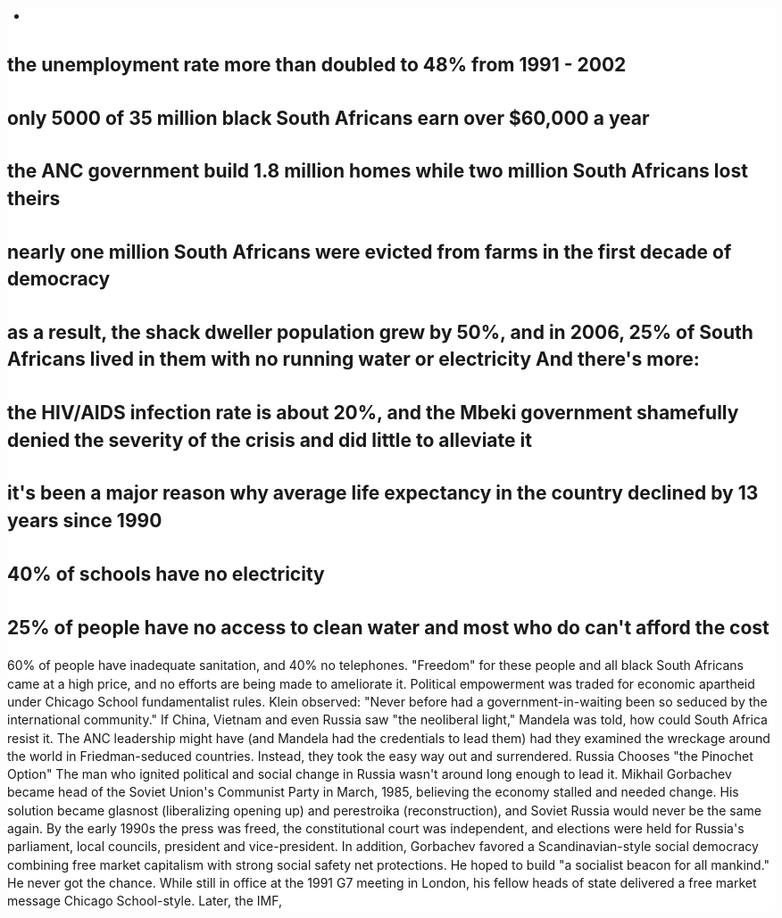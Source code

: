 -
the unemployment rate more than doubled
to 48% from 1991 - 2002
-
only 5000 of 35 million black South
Africans earn over $60,000 a year
-
the ANC government build 1.8 million
homes while two million South Africans lost theirs
-
nearly one million South Africans were
evicted from farms in the first decade of democracy
-
as a result, the shack dweller
population grew by 50%, and in 2006, 25% of South Africans lived in
them with no running water or electricity
And there's more:
-
the HIV/AIDS infection rate is about
20%, and the Mbeki government shamefully denied the severity of the
crisis and did little to alleviate it
-
it's been a major reason why average
life expectancy in the country declined by 13 years since 1990
-
40% of schools have no electricity
-
25% of people have no access to clean
water and most who do can't afford the cost
-
60% of people have inadequate
sanitation, and 40% no telephones.
"Freedom" for these people and all black South
Africans came at a high price, and no efforts are being made to ameliorate
it. Political empowerment was traded for economic apartheid under Chicago
School fundamentalist rules.
Klein observed:
"Never before had a government-in-waiting
been so seduced by the international community."
If China, Vietnam and even Russia saw "the
neoliberal light," Mandela was told, how could South Africa resist it.
The
ANC leadership might have (and Mandela had the credentials to lead them) had
they examined the wreckage around the world in Friedman-seduced countries.
Instead, they took the easy way out and
surrendered.
Russia Chooses "the
Pinochet Option"
The man who ignited political and social change in Russia wasn't around long
enough to lead it.
Mikhail Gorbachev became head of the Soviet Union's
Communist Party in March, 1985, believing the economy stalled and needed
change. His solution became glasnost (liberalizing opening up) and
perestroika (reconstruction), and Soviet Russia would never be the same
again.
By the early 1990s the press was freed, the
constitutional court was independent, and elections were held for Russia's
parliament, local councils, president and vice-president. In addition,
Gorbachev favored a Scandinavian-style social democracy combining free
market capitalism with strong social safety net protections. He hoped to
build "a socialist beacon for all mankind."
He never got the chance.
While still in office at the 1991 G7 meeting in London, his fellow heads of
state delivered a free market message Chicago School-style. Later, the IMF,